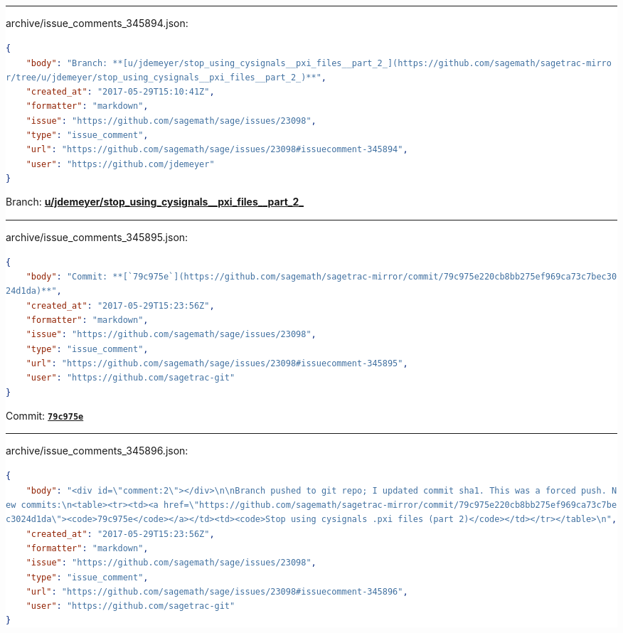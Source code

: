 

---

archive/issue_comments_345894.json:
```json
{
    "body": "Branch: **[u/jdemeyer/stop_using_cysignals__pxi_files__part_2_](https://github.com/sagemath/sagetrac-mirror/tree/u/jdemeyer/stop_using_cysignals__pxi_files__part_2_)**",
    "created_at": "2017-05-29T15:10:41Z",
    "formatter": "markdown",
    "issue": "https://github.com/sagemath/sage/issues/23098",
    "type": "issue_comment",
    "url": "https://github.com/sagemath/sage/issues/23098#issuecomment-345894",
    "user": "https://github.com/jdemeyer"
}
```

Branch: **[u/jdemeyer/stop_using_cysignals__pxi_files__part_2_](https://github.com/sagemath/sagetrac-mirror/tree/u/jdemeyer/stop_using_cysignals__pxi_files__part_2_)**



---

archive/issue_comments_345895.json:
```json
{
    "body": "Commit: **[`79c975e`](https://github.com/sagemath/sagetrac-mirror/commit/79c975e220cb8bb275ef969ca73c7bec3024d1da)**",
    "created_at": "2017-05-29T15:23:56Z",
    "formatter": "markdown",
    "issue": "https://github.com/sagemath/sage/issues/23098",
    "type": "issue_comment",
    "url": "https://github.com/sagemath/sage/issues/23098#issuecomment-345895",
    "user": "https://github.com/sagetrac-git"
}
```

Commit: **[`79c975e`](https://github.com/sagemath/sagetrac-mirror/commit/79c975e220cb8bb275ef969ca73c7bec3024d1da)**



---

archive/issue_comments_345896.json:
```json
{
    "body": "<div id=\"comment:2\"></div>\n\nBranch pushed to git repo; I updated commit sha1. This was a forced push. New commits:\n<table><tr><td><a href=\"https://github.com/sagemath/sagetrac-mirror/commit/79c975e220cb8bb275ef969ca73c7bec3024d1da\"><code>79c975e</code></a></td><td><code>Stop using cysignals .pxi files (part 2)</code></td></tr></table>\n",
    "created_at": "2017-05-29T15:23:56Z",
    "formatter": "markdown",
    "issue": "https://github.com/sagemath/sage/issues/23098",
    "type": "issue_comment",
    "url": "https://github.com/sagemath/sage/issues/23098#issuecomment-345896",
    "user": "https://github.com/sagetrac-git"
}
```
